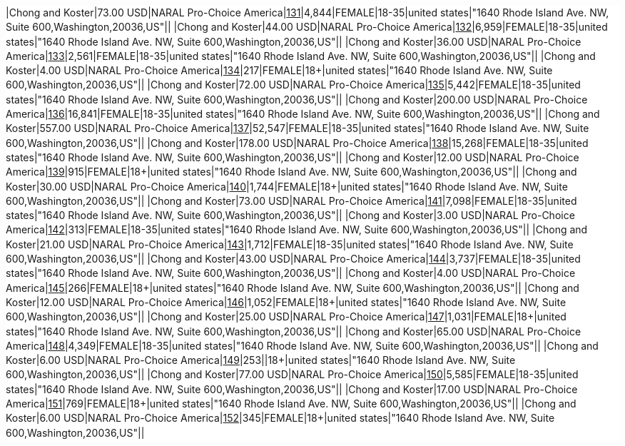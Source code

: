 |Chong and Koster|73.00 USD|NARAL Pro-Choice America|[131](https://www.snap.com/political-ads/asset/8ae1d54886ae8bf2c1c5e08405ce4908c4376cb7f92736ae91a8bb7fe0c13de2?mediaType=png)|4,844|FEMALE|18-35|united states|"1640 Rhode Island Ave. NW, Suite 600,Washington,20036,US"||
|Chong and Koster|44.00 USD|NARAL Pro-Choice America|[132](https://www.snap.com/political-ads/asset/1f50a04e236e9570f66db1de3cf303129552451dd3922aa7c70200f587933979?mediaType=png)|6,959|FEMALE|18-35|united states|"1640 Rhode Island Ave. NW, Suite 600,Washington,20036,US"||
|Chong and Koster|36.00 USD|NARAL Pro-Choice America|[133](https://www.snap.com/political-ads/asset/1f50a04e236e9570f66db1de3cf303129552451dd3922aa7c70200f587933979?mediaType=png)|2,561|FEMALE|18-35|united states|"1640 Rhode Island Ave. NW, Suite 600,Washington,20036,US"||
|Chong and Koster|4.00 USD|NARAL Pro-Choice America|[134](https://www.snap.com/political-ads/asset/6bc6c98e343a56ea69672d855a958b43bbe5a44405972a53873658257af49a1b?mediaType=mp4)|217|FEMALE|18+|united states|"1640 Rhode Island Ave. NW, Suite 600,Washington,20036,US"||
|Chong and Koster|72.00 USD|NARAL Pro-Choice America|[135](https://www.snap.com/political-ads/asset/83eec2864c38c8a6b2d0c57589d3903ffd6b01b20d044b218276d9edd28d31f2?mediaType=png)|5,442|FEMALE|18-35|united states|"1640 Rhode Island Ave. NW, Suite 600,Washington,20036,US"||
|Chong and Koster|200.00 USD|NARAL Pro-Choice America|[136](https://www.snap.com/political-ads/asset/51b8d7c3f1974074436dc5a46c0c219b553407c5e5ad21805ea8515f8d2ae856?mediaType=jpg)|16,841|FEMALE|18-35|united states|"1640 Rhode Island Ave. NW, Suite 600,Washington,20036,US"||
|Chong and Koster|557.00 USD|NARAL Pro-Choice America|[137](https://www.snap.com/political-ads/asset/56313e6d2a8a3eb1d98374ea7d9d38b3d3045fc60cd77be2ea931e360e8f6561?mediaType=png)|52,547|FEMALE|18-35|united states|"1640 Rhode Island Ave. NW, Suite 600,Washington,20036,US"||
|Chong and Koster|178.00 USD|NARAL Pro-Choice America|[138](https://www.snap.com/political-ads/asset/d81a7715bff71e86da21b86ba745ae905b9e16f2765698d4ca2396b8f01f96f2?mediaType=png)|15,268|FEMALE|18-35|united states|"1640 Rhode Island Ave. NW, Suite 600,Washington,20036,US"||
|Chong and Koster|12.00 USD|NARAL Pro-Choice America|[139](https://www.snap.com/political-ads/asset/a8a03b5a24999e1491607e8203ae2ef481ff820526b0e0ed7f18d64d6327de43?mediaType=png)|915|FEMALE|18+|united states|"1640 Rhode Island Ave. NW, Suite 600,Washington,20036,US"||
|Chong and Koster|30.00 USD|NARAL Pro-Choice America|[140](https://www.snap.com/political-ads/asset/bd01aa6aa7e4007150129b7af8e762feb5b39cd1e194d0e5563d74538615d3eb?mediaType=png)|1,744|FEMALE|18+|united states|"1640 Rhode Island Ave. NW, Suite 600,Washington,20036,US"||
|Chong and Koster|73.00 USD|NARAL Pro-Choice America|[141](https://www.snap.com/political-ads/asset/7a10be56468fcd7264e602550e39b8dfd6ece5c9cbef93c7f3df78306db1685d?mediaType=png)|7,098|FEMALE|18-35|united states|"1640 Rhode Island Ave. NW, Suite 600,Washington,20036,US"||
|Chong and Koster|3.00 USD|NARAL Pro-Choice America|[142](https://www.snap.com/political-ads/asset/f816e127154e9fc3a2af731e057325ce7f0094b568486694383bec9c4859ae77?mediaType=png)|313|FEMALE|18-35|united states|"1640 Rhode Island Ave. NW, Suite 600,Washington,20036,US"||
|Chong and Koster|21.00 USD|NARAL Pro-Choice America|[143](https://www.snap.com/political-ads/asset/bfb858b527e9d5ef961d5620b0d8beb2c5091df8ca249ada940ebfb8770a1285?mediaType=png)|1,712|FEMALE|18-35|united states|"1640 Rhode Island Ave. NW, Suite 600,Washington,20036,US"||
|Chong and Koster|43.00 USD|NARAL Pro-Choice America|[144](https://www.snap.com/political-ads/asset/38b9193f878c9829f8219f051e2d4f91f6c0f7a7985aced0517e807440b9a08d?mediaType=png)|3,737|FEMALE|18-35|united states|"1640 Rhode Island Ave. NW, Suite 600,Washington,20036,US"||
|Chong and Koster|4.00 USD|NARAL Pro-Choice America|[145](https://www.snap.com/political-ads/asset/1f9d4449c4ccfdb333deb937475a7b1ef9d75a9969c41494235cc8a3d81e1e6e?mediaType=mp4)|266|FEMALE|18+|united states|"1640 Rhode Island Ave. NW, Suite 600,Washington,20036,US"||
|Chong and Koster|12.00 USD|NARAL Pro-Choice America|[146](https://www.snap.com/political-ads/asset/4737380dcacadbd205ff6463bb2e1dfc5e3686009474a9374e302fdf124e6e23?mediaType=mp4)|1,052|FEMALE|18+|united states|"1640 Rhode Island Ave. NW, Suite 600,Washington,20036,US"||
|Chong and Koster|25.00 USD|NARAL Pro-Choice America|[147](https://www.snap.com/political-ads/asset/c649040c304a1ca97aa7f2e9ba34744ac391da2aff063f64b1f15d8956ca6f46?mediaType=png)|1,031|FEMALE|18+|united states|"1640 Rhode Island Ave. NW, Suite 600,Washington,20036,US"||
|Chong and Koster|65.00 USD|NARAL Pro-Choice America|[148](https://www.snap.com/political-ads/asset/5ab8373e4161bb7d29a023cd16bd299a0735d8347673b2660d787ba7a5eaea71?mediaType=png)|4,349|FEMALE|18-35|united states|"1640 Rhode Island Ave. NW, Suite 600,Washington,20036,US"||
|Chong and Koster|6.00 USD|NARAL Pro-Choice America|[149](https://www.snap.com/political-ads/asset/da1320a04cd3422d87540cefa73d80eb344d57dfde743ee919b31c63ad3e537f?mediaType=png)|253||18+|united states|"1640 Rhode Island Ave. NW, Suite 600,Washington,20036,US"||
|Chong and Koster|77.00 USD|NARAL Pro-Choice America|[150](https://www.snap.com/political-ads/asset/1f50a04e236e9570f66db1de3cf303129552451dd3922aa7c70200f587933979?mediaType=png)|5,585|FEMALE|18-35|united states|"1640 Rhode Island Ave. NW, Suite 600,Washington,20036,US"||
|Chong and Koster|17.00 USD|NARAL Pro-Choice America|[151](https://www.snap.com/political-ads/asset/83c464c94cc5c0c62ca5a5122327580b9cfe4911efac3217c49f06bbc9c2a174?mediaType=mp4)|769|FEMALE|18+|united states|"1640 Rhode Island Ave. NW, Suite 600,Washington,20036,US"||
|Chong and Koster|6.00 USD|NARAL Pro-Choice America|[152](https://www.snap.com/political-ads/asset/1f5fa63e0f9fced6ba382e7e4cf51232b0974a7198905cc7eb198516d09b355f?mediaType=png)|345|FEMALE|18+|united states|"1640 Rhode Island Ave. NW, Suite 600,Washington,20036,US"||